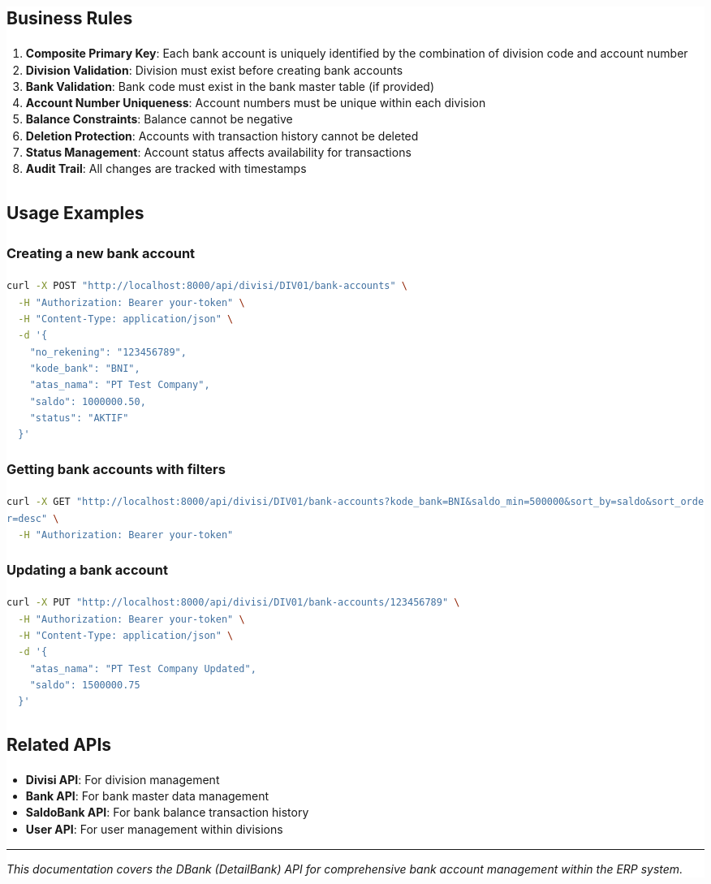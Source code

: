
## Business Rules

1. **Composite Primary Key**: Each bank account is uniquely identified by the combination of division code and account number
2. **Division Validation**: Division must exist before creating bank accounts
3. **Bank Validation**: Bank code must exist in the bank master table (if provided)
4. **Account Number Uniqueness**: Account numbers must be unique within each division
5. **Balance Constraints**: Balance cannot be negative
6. **Deletion Protection**: Accounts with transaction history cannot be deleted
7. **Status Management**: Account status affects availability for transactions
8. **Audit Trail**: All changes are tracked with timestamps

## Usage Examples

### Creating a new bank account
```bash
curl -X POST "http://localhost:8000/api/divisi/DIV01/bank-accounts" \
  -H "Authorization: Bearer your-token" \
  -H "Content-Type: application/json" \
  -d '{
    "no_rekening": "123456789",
    "kode_bank": "BNI",
    "atas_nama": "PT Test Company",
    "saldo": 1000000.50,
    "status": "AKTIF"
  }'
```

### Getting bank accounts with filters
```bash
curl -X GET "http://localhost:8000/api/divisi/DIV01/bank-accounts?kode_bank=BNI&saldo_min=500000&sort_by=saldo&sort_order=desc" \
  -H "Authorization: Bearer your-token"
```

### Updating a bank account
```bash
curl -X PUT "http://localhost:8000/api/divisi/DIV01/bank-accounts/123456789" \
  -H "Authorization: Bearer your-token" \
  -H "Content-Type: application/json" \
  -d '{
    "atas_nama": "PT Test Company Updated",
    "saldo": 1500000.75
  }'
```

## Related APIs
- **Divisi API**: For division management
- **Bank API**: For bank master data management  
- **SaldoBank API**: For bank balance transaction history
- **User API**: For user management within divisions

---

*This documentation covers the DBank (DetailBank) API for comprehensive bank account management within the ERP system.*
